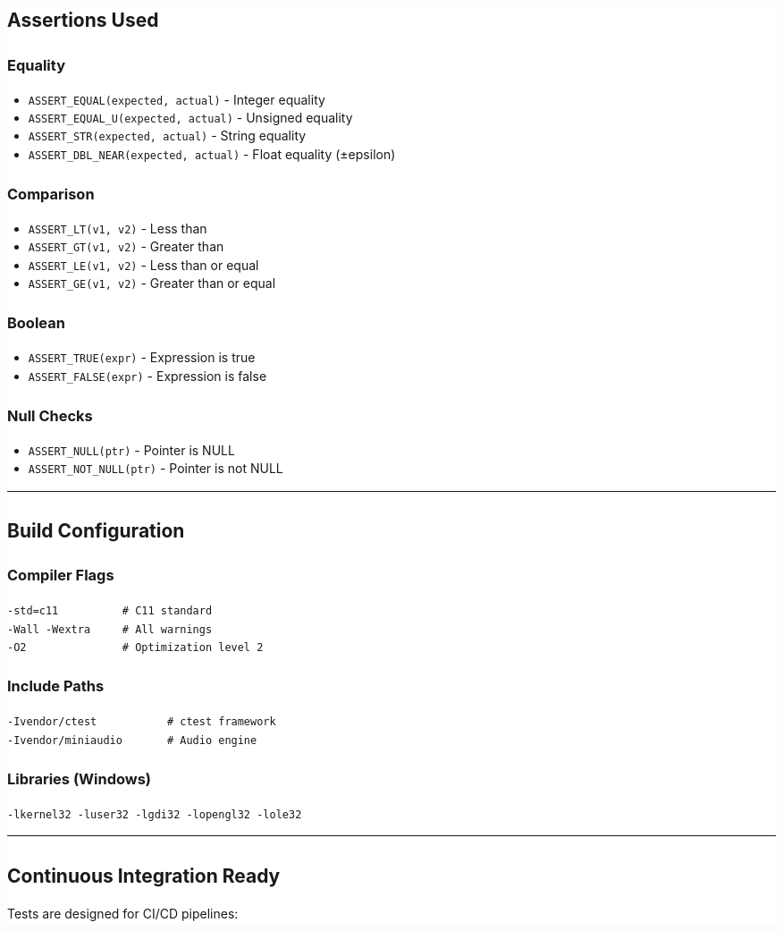
## Assertions Used

### Equality
- `ASSERT_EQUAL(expected, actual)` - Integer equality
- `ASSERT_EQUAL_U(expected, actual)` - Unsigned equality
- `ASSERT_STR(expected, actual)` - String equality
- `ASSERT_DBL_NEAR(expected, actual)` - Float equality (±epsilon)

### Comparison
- `ASSERT_LT(v1, v2)` - Less than
- `ASSERT_GT(v1, v2)` - Greater than
- `ASSERT_LE(v1, v2)` - Less than or equal
- `ASSERT_GE(v1, v2)` - Greater than or equal

### Boolean
- `ASSERT_TRUE(expr)` - Expression is true
- `ASSERT_FALSE(expr)` - Expression is false

### Null Checks
- `ASSERT_NULL(ptr)` - Pointer is NULL
- `ASSERT_NOT_NULL(ptr)` - Pointer is not NULL

---

## Build Configuration

### Compiler Flags
```
-std=c11          # C11 standard
-Wall -Wextra     # All warnings
-O2               # Optimization level 2
```

### Include Paths
```
-Ivendor/ctest           # ctest framework
-Ivendor/miniaudio       # Audio engine
```

### Libraries (Windows)
```
-lkernel32 -luser32 -lgdi32 -lopengl32 -lole32
```

---

## Continuous Integration Ready

Tests are designed for CI/CD pipelines:

